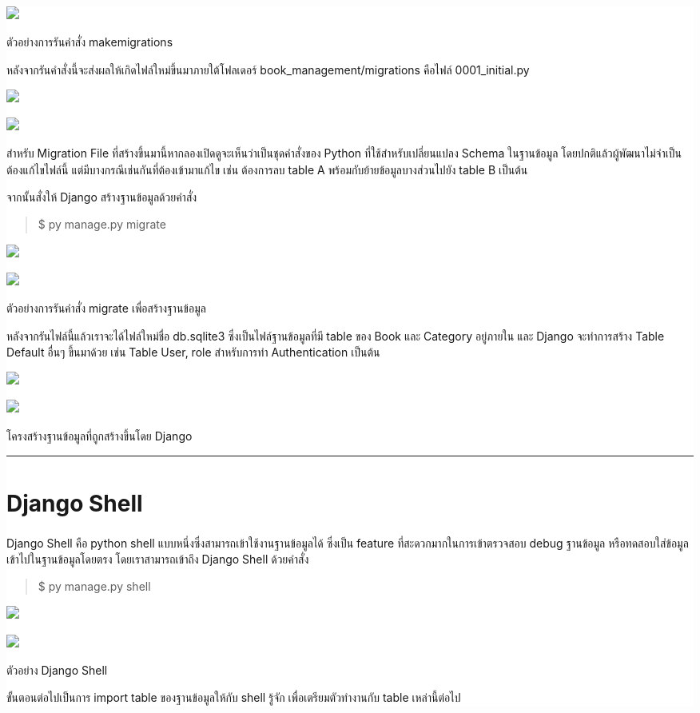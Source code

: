 ![](https://miro.medium.com/max/933/1*2apuuS7NRAOEN57MWRkwig.png)

ตัวอย่างการรันคำสั่ง makemigrations

หลังจากรันคำสั่งนี้จะส่งผลให้เกิดไฟล์ใหม่ขึ้นมาภายใต้โฟลเดอร์ book_management/migrations คือไฟล์ 0001_initial.py

![](https://miro.medium.com/max/25/1*ixjy-pJAzZ4YgmnRut0LwQ.png?q=20)

![](https://miro.medium.com/max/658/1*ixjy-pJAzZ4YgmnRut0LwQ.png)

สำหรับ Migration File ที่สร้างขึ้นมานี้หากลองเปิดดูจะเห็นว่าเป็นชุดคำสั่งของ Python ที่ใช้สำหรับเปลี่ยนแปลง Schema ในฐานข้อมูล โดยปกติแล้วผู้พัฒนาไม่จำเป็นต้องแก้ไขไฟล์นี้ แต่มีบางกรณีเช่นกันที่ต้องเข้ามาแก้ไข เช่น ต้องการลบ table A พร้อมกับย้ายข้อมูลบางส่วนไปยัง table B เป็นต้น

จากนั้นสั่งให้ Django สร้างฐานข้อมูลด้วยคำสั่ง

> $ py manage.py migrate

![](https://miro.medium.com/max/30/1*PykZ9lJ53q5MF8ZnGrTVpw.png?q=20)

![](https://miro.medium.com/max/1072/1*PykZ9lJ53q5MF8ZnGrTVpw.png)

ตัวอย่างการรันคำสั่ง migrate เพื่อสร้างฐานข้อมูล

หลังจากรันไฟล์นี้แล้วเราจะได้ไฟล์ใหม่ชื่อ db.sqlite3 ซึ่งเป็นไฟล์ฐานข้อมูลที่มี table ของ Book และ Category อยู่ภายใน และ Django จะทำการสร้าง Table Default อื่นๆ ขึ้นมาด้วย เช่น Table User, role สำหรับการทำ Authentication เป็นต้น

![](https://miro.medium.com/max/24/1*G6GR9lUlAIacGLy8wGvitg.png?q=20)

![](https://miro.medium.com/max/361/1*G6GR9lUlAIacGLy8wGvitg.png)

โครงสร้างฐานข้อมูลที่ถูกสร้างขึ้นโดย Django

----------

# Django Shell

Django Shell คือ python shell แบบหนึ่งซึ่งสามารถเข้าใช้งานฐานข้อมูลได้ ซึ่งเป็น feature ที่สะดวกมากในการเข้าตรวจสอบ debug ฐานข้อมูล หรือทดสอบใส่ข้อมูลเข้าไปในฐานข้อมูลโดยตรง โดยเราสามารถเข้าถึง Django Shell ด้วยคำสั่ง

> $ py manage.py shell

![](https://miro.medium.com/max/30/1*2FZr4Nh1mPRHqxY4_MWvVA.png?q=20)

![](https://miro.medium.com/max/1257/1*2FZr4Nh1mPRHqxY4_MWvVA.png)

ตัวอย่าง Django Shell

ขั้นตอนต่อไปเป็นการ import table ของฐานข้อมูลให้กับ shell รู้จัก เพื่อเตรียมตัวทำงานกับ table เหล่านี้ต่อไป
